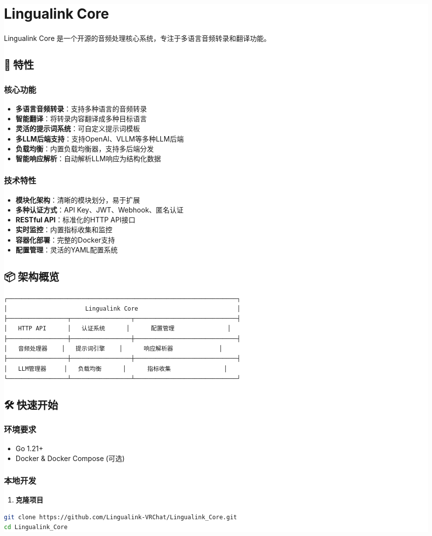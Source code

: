# Lingualink Core

Lingualink Core 是一个开源的音频处理核心系统，专注于多语言音频转录和翻译功能。

## 🚀 特性

### 核心功能
- **多语言音频转录**：支持多种语言的音频转录
- **智能翻译**：将转录内容翻译成多种目标语言
- **灵活的提示词系统**：可自定义提示词模板
- **多LLM后端支持**：支持OpenAI、VLLM等多种LLM后端
- **负载均衡**：内置负载均衡器，支持多后端分发
- **智能响应解析**：自动解析LLM响应为结构化数据

### 技术特性
- **模块化架构**：清晰的模块划分，易于扩展
- **多种认证方式**：API Key、JWT、Webhook、匿名认证
- **RESTful API**：标准化的HTTP API接口
- **实时监控**：内置指标收集和监控
- **容器化部署**：完整的Docker支持
- **配置管理**：灵活的YAML配置系统

## 📦 架构概览

```
┌─────────────────────────────────────────────────────────────────┐
│                      Lingualink Core                            │
├─────────────────┬─────────────────┬─────────────────────────────┤
│   HTTP API      │   认证系统      │      配置管理               │
├─────────────────┼─────────────────┼─────────────────────────────┤
│   音频处理器    │   提示词引擎    │      响应解析器             │
├─────────────────┼─────────────────┼─────────────────────────────┤
│   LLM管理器     │   负载均衡      │      指标收集               │
└─────────────────┴─────────────────┴─────────────────────────────┘
```

## 🛠️ 快速开始

### 环境要求
- Go 1.21+
- Docker & Docker Compose (可选)

### 本地开发

1. **克隆项目**
```bash
git clone https://github.com/Lingualink-VRChat/Lingualink_Core.git
cd Lingualink_Core
```
